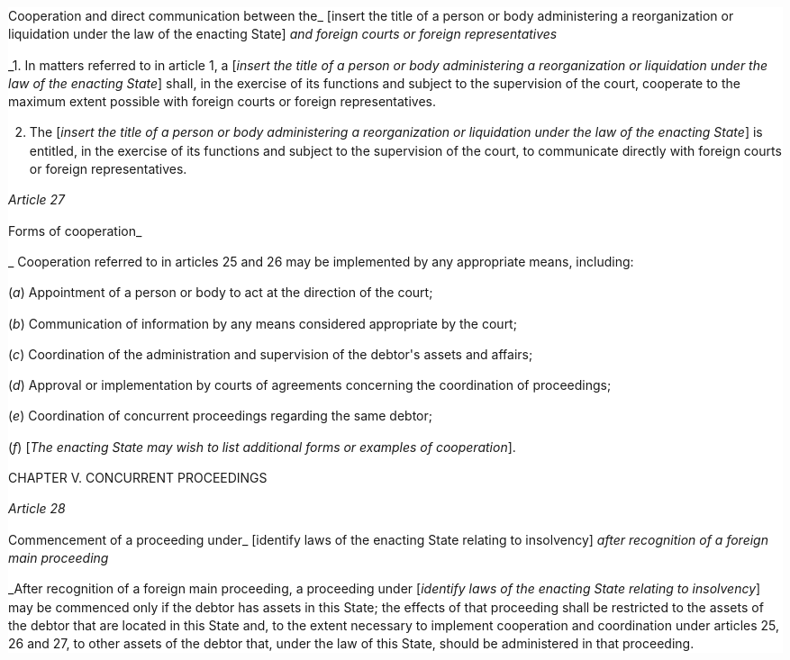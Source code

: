Cooperation and direct communication between the_ [insert the 
title of a person or body administering a reorganization or 
liquidation under the law of the enacting State] _and foreign 
courts or foreign representatives_


_1.	In matters referred to in article 1, a [_insert the title of a person or body administering a reorganization or liquidation under the law of the enacting State_] shall, in the exercise of its functions and subject to the supervision of the court, cooperate to the maximum extent possible with foreign courts or foreign representatives.



2.	The [_insert the title of a person or body administering a reorganization or liquidation under the law of the enacting State_] is entitled, in the exercise of its functions and subject to the supervision of the court, to communicate directly with foreign courts or foreign representatives.



_Article 27_

Forms of cooperation_

_	Cooperation referred to in articles 25 and 26 may be implemented by any appropriate means, including:

(_a_)  Appointment of a person or body to act at the direction of the court;



(_b_)  Communication of information by any means considered appropriate by the court;



(_c_)  Coordination of the administration and supervision of the debtor's assets and affairs;



(_d_)  Approval or implementation by courts of agreements concerning the coordination of proceedings;



(_e_)  Coordination of concurrent proceedings regarding the same debtor;



(_f_)  [_The enacting State may wish to list additional forms or examples of cooperation_].

CHAPTER V. CONCURRENT PROCEEDINGS

_Article 28_

Commencement of a proceeding under_ [identify laws of the 
enacting State relating to insolvency] _after recognition
 of a foreign main proceeding_


_After recognition of a foreign main proceeding, a proceeding under [_identify laws of the enacting State relating to insolvency_] may be commenced only if the debtor has assets in this State; the effects of that proceeding shall be restricted to the assets of the debtor that are located in this State and, to the extent necessary to implement cooperation and coordination under articles 25, 26 and 27, to other assets of the debtor that, under the law of this State, should be administered in that proceeding.
